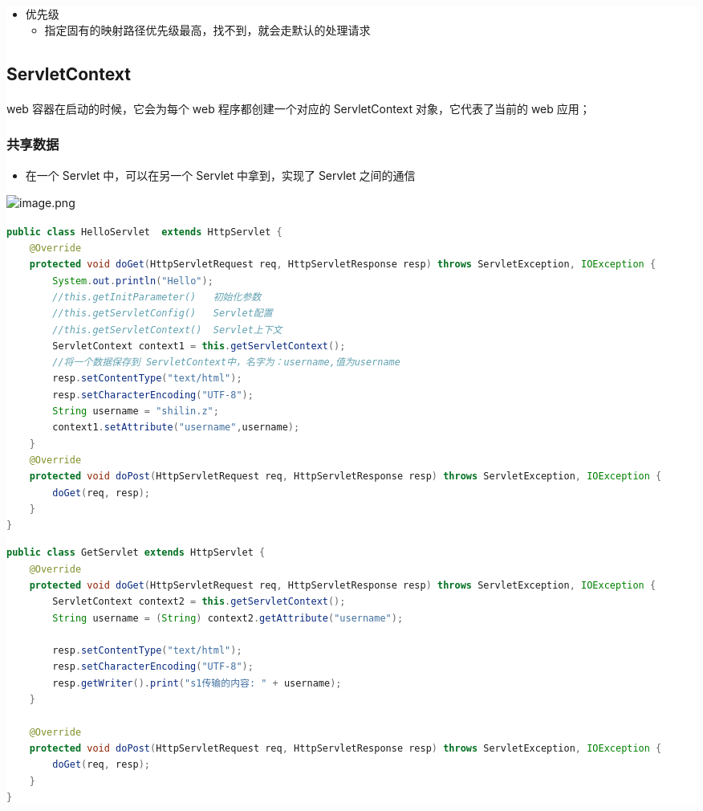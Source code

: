 - 优先级
  - 指定固有的映射路径优先级最高，找不到，就会走默认的处理请求

## ServletContext

web 容器在启动的时候，它会为每个 web 程序都创建一个对应的 ServletContext 对象，它代表了当前的 web 应用；

### 共享数据

- 在一个 Servlet 中，可以在另一个 Servlet 中拿到，实现了 Servlet 之间的通信

![image.png](https://cdn.nlark.com/yuque/0/2020/png/1281683/1598019995087-0c7b4fb8-bbe1-4285-9c61-a0c243e330ef.png#height=239&id=FksLK&name=image.png&originHeight=320&originWidth=714&originalType=binary∶=1&size=24381&status=done&style=none&width=534)

```java
public class HelloServlet  extends HttpServlet {
    @Override
    protected void doGet(HttpServletRequest req, HttpServletResponse resp) throws ServletException, IOException {
        System.out.println("Hello");
        //this.getInitParameter()   初始化参数
        //this.getServletConfig()   Servlet配置
        //this.getServletContext()  Servlet上下文
        ServletContext context1 = this.getServletContext();
        //将一个数据保存到 ServletContext中，名字为：username,值为username
        resp.setContentType("text/html");
        resp.setCharacterEncoding("UTF-8");
        String username = "shilin.z";
        context1.setAttribute("username",username);
    }
    @Override
    protected void doPost(HttpServletRequest req, HttpServletResponse resp) throws ServletException, IOException {
        doGet(req, resp);
    }
}
```

```java
public class GetServlet extends HttpServlet {
    @Override
    protected void doGet(HttpServletRequest req, HttpServletResponse resp) throws ServletException, IOException {
        ServletContext context2 = this.getServletContext();
        String username = (String) context2.getAttribute("username");

        resp.setContentType("text/html");
        resp.setCharacterEncoding("UTF-8");
        resp.getWriter().print("s1传输的内容: " + username);
    }

    @Override
    protected void doPost(HttpServletRequest req, HttpServletResponse resp) throws ServletException, IOException {
        doGet(req, resp);
    }
}
```
